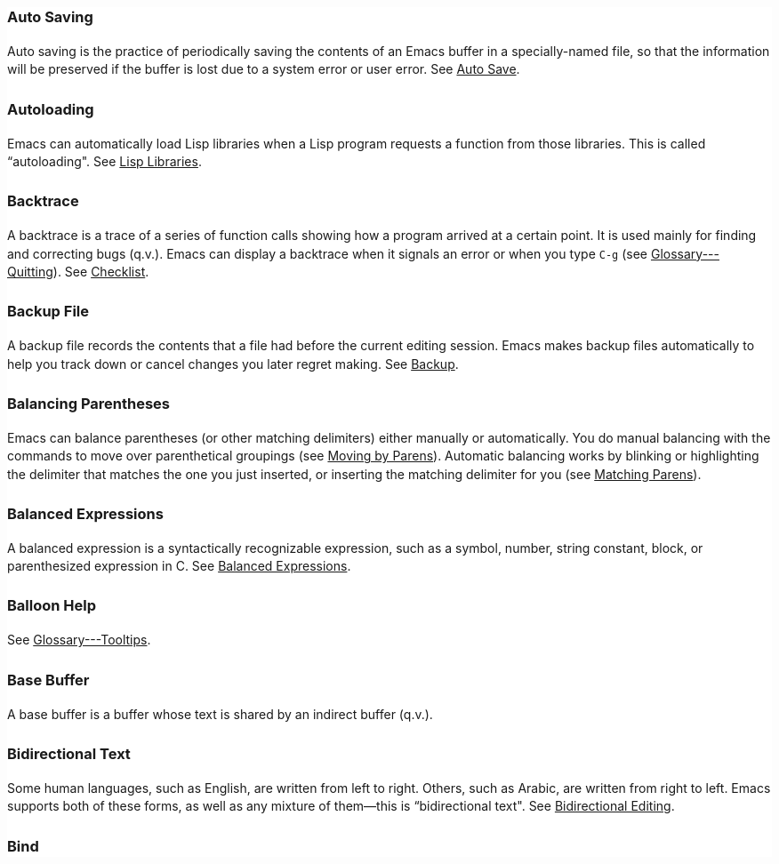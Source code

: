 ### Auto Saving

Auto saving is the practice of periodically saving the contents of an Emacs buffer in a specially-named file, so that the information will be preserved if the buffer is lost due to a system error or user error. See [Auto Save](/docs/emacs/Auto-Save).

### Autoloading

Emacs can automatically load Lisp libraries when a Lisp program requests a function from those libraries. This is called “autoloading". See [Lisp Libraries](/docs/emacs/Lisp-Libraries).

### Backtrace

A backtrace is a trace of a series of function calls showing how a program arrived at a certain point. It is used mainly for finding and correcting bugs (q.v.). Emacs can display a backtrace when it signals an error or when you type `C-g` (see [Glossary---Quitting](/docs/emacs/Glossary_002d_002d_002dQuitting)). See [Checklist](/docs/emacs/Checklist).

### Backup File

A backup file records the contents that a file had before the current editing session. Emacs makes backup files automatically to help you track down or cancel changes you later regret making. See [Backup](/docs/emacs/Backup).

### Balancing Parentheses

Emacs can balance parentheses (or other matching delimiters) either manually or automatically. You do manual balancing with the commands to move over parenthetical groupings (see [Moving by Parens](/docs/emacs/Moving-by-Parens)). Automatic balancing works by blinking or highlighting the delimiter that matches the one you just inserted, or inserting the matching delimiter for you (see [Matching Parens](/docs/emacs/Matching)).

### Balanced Expressions

A balanced expression is a syntactically recognizable expression, such as a symbol, number, string constant, block, or parenthesized expression in C. See [Balanced Expressions](/docs/emacs/Expressions).

### Balloon Help

See [Glossary---Tooltips](/docs/emacs/Glossary_002d_002d_002dTooltips).

### Base Buffer

A base buffer is a buffer whose text is shared by an indirect buffer (q.v.).

### Bidirectional Text

Some human languages, such as English, are written from left to right. Others, such as Arabic, are written from right to left. Emacs supports both of these forms, as well as any mixture of them—this is “bidirectional text". See [Bidirectional Editing](/docs/emacs/Bidirectional-Editing).

### Bind
